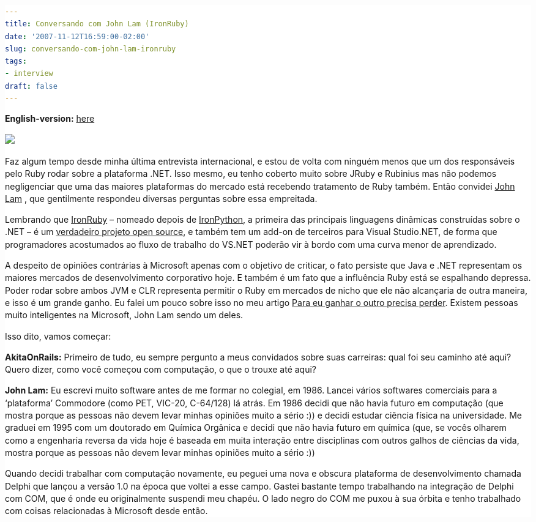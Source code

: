```yaml
---
title: Conversando com John Lam (IronRuby)
date: '2007-11-12T16:59:00-02:00'
slug: conversando-com-john-lam-ironruby
tags:
- interview
draft: false
---
```


 **English-version:** [here](/2007/11/12/chatting-with-john-lam-ironruby)

[![](http://s3.amazonaws.com/akitaonrails/assets/2007/11/12/n685772348_7884.jpg)](http://www.iunknown.com/)

Faz algum tempo desde minha última entrevista internacional, e estou de volta com ninguém menos que um dos responsáveis pelo Ruby rodar sobre a plataforma .NET. Isso mesmo, eu tenho coberto muito sobre JRuby e Rubinius mas não podemos negligenciar que uma das maiores plataformas do mercado está recebendo tratamento de Ruby também. Então convidei [John Lam](http://www.iunknown.com/) , que gentilmente respondeu diversas perguntas sobre essa empreitada.

Lembrando que [IronRuby](http://www.ironruby.net/) – nomeado depois de [IronPython](http://www.ironpython.com/), a primeira das principais linguagens dinâmicas construídas sobre o .NET – é um [verdadeiro projeto open source](http://www.opensource.org/node/207), e também tem um add-on de terceiros para Visual Studio.NET, de forma que programadores acostumados ao fluxo de trabalho do VS.NET poderão vir à bordo com uma curva menor de aprendizado.

A despeito de opiniões contrárias à Microsoft apenas com o objetivo de criticar, o fato persiste que Java e .NET representam os maiores mercados de desenvolvimento corporativo hoje. E também é um fato que a influência Ruby está se espalhando depressa. Poder rodar sobre ambos JVM e CLR representa permitir o Ruby em mercados de nicho que ele não alcançaria de outra maneira, e isso é um grande ganho. Eu falei um pouco sobre isso no meu artigo [Para eu ganhar o outro precisa perder](/2007/10/23/para-eu-ganhar-o-outro-precisa-perder). Existem pessoas muito inteligentes na Microsoft, John Lam sendo um deles.


Isso dito, vamos começar:

**AkitaOnRails:** Primeiro de tudo, eu sempre pergunto a meus convidados sobre suas carreiras: qual foi seu caminho até aqui? Quero dizer, como você começou com computação, o que o trouxe até aqui?

**John Lam:** Eu escrevi muito software antes de me formar no colegial, em 1986. Lancei vários softwares comerciais para a ‘plataforma’ Commodore (como PET, VIC-20, C-64/128) lá atrás. Em 1986 decidi que não havia futuro em computação (que mostra porque as pessoas não devem levar minhas opiniões muito a sério :)) e decidi estudar ciência física na universidade. Me graduei em 1995 com um doutorado em Química Orgânica e decidi que não havia futuro em química (que, se vocês olharem como a engenharia reversa da vida hoje é baseada em muita interação entre disciplinas com outros galhos de ciências da vida, mostra porque as pessoas não devem levar minhas opiniões muito a sério :))

Quando decidi trabalhar com computação novamente, eu peguei uma nova e obscura plataforma de desenvolvimento chamada Delphi que lançou a versão 1.0 na época que voltei a esse campo. Gastei bastante tempo trabalhando na integração de Delphi com COM, que é onde eu originalmente suspendi meu chapéu. O lado negro do COM me puxou à sua órbita e tenho trabalhado com coisas relacionadas à Microsoft desde então.
